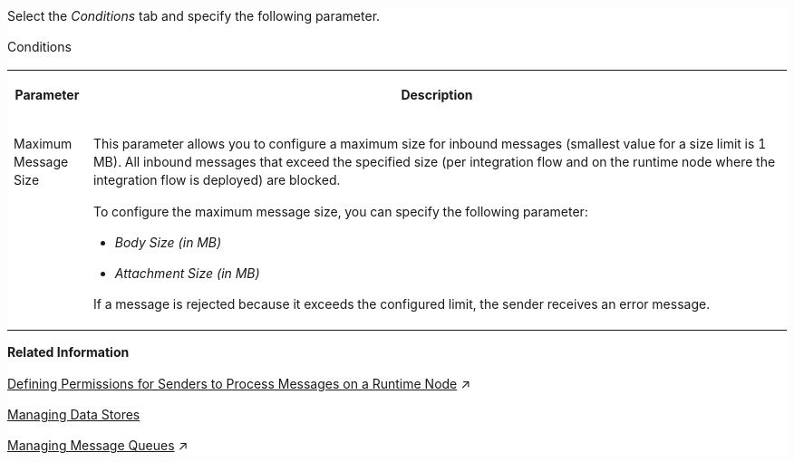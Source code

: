 

Select the *Conditions* tab and specify the following parameter.

<a name="loio41a1a57bf54644d1bd351ca689cf531d__table_gml_nvg_j1b"/>Conditions


<table>
<tr>
<th valign="top">

Parameter



</th>
<th valign="top">

Description



</th>
</tr>
<tr>
<td valign="top">

Maximum Message Size



</td>
<td valign="top">

This parameter allows you to configure a maximum size for inbound messages \(smallest value for a size limit is 1 MB\). All inbound messages that exceed the specified size \(per integration flow and on the runtime node where the integration flow is deployed\) are blocked.

To configure the maximum message size, you can specify the following parameter:

-   *Body Size \(in MB\)*

-   *Attachment Size \(in MB\)*


If a message is rejected because it exceeds the configured limit, the sender receives an error message.



</td>
</tr>
</table>

**Related Information**  


[Defining Permissions for Senders to Process Messages on a Runtime Node](https://help.sap.com/viewer/368c481cd6954bdfa5d0435479fd4eaf/IAT/en-US/24585cc503334e6c917ef383efb5558a.html "") :arrow_upper_right:

[Managing Data Stores](managing-data-stores-ac39f1d.md "")

[Managing Message Queues](https://help.sap.com/viewer/368c481cd6954bdfa5d0435479fd4eaf/IAT/en-US/cdcce24f484a41c08ab46d12ab666451.html "Certain adapters allow you to store messages in queues. Using the Web UI, you can monitor queues that are active for a tenant.") :arrow_upper_right:
